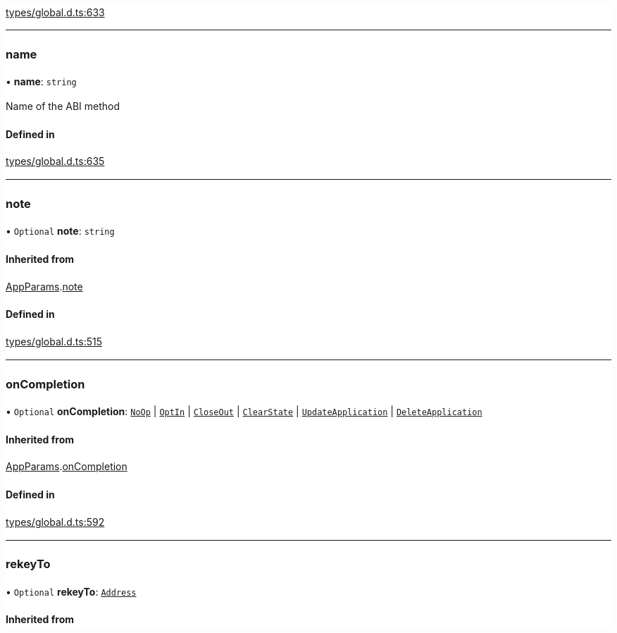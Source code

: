 [types/global.d.ts:633](https://github.com/algorandfoundation/tealscript/blob/d1eab388/types/global.d.ts#L633)

___

### name

• **name**: `string`

Name of the ABI method

#### Defined in

[types/global.d.ts:635](https://github.com/algorandfoundation/tealscript/blob/d1eab388/types/global.d.ts#L635)

___

### note

• `Optional` **note**: `string`

#### Inherited from

[AppParams](AppParams.md).[note](AppParams.md#note)

#### Defined in

[types/global.d.ts:515](https://github.com/algorandfoundation/tealscript/blob/d1eab388/types/global.d.ts#L515)

___

### onCompletion

• `Optional` **onCompletion**: [`NoOp`](../enums/OnCompletion.md#noop) \| [`OptIn`](../enums/OnCompletion.md#optin) \| [`CloseOut`](../enums/OnCompletion.md#closeout) \| [`ClearState`](../enums/OnCompletion.md#clearstate) \| [`UpdateApplication`](../enums/OnCompletion.md#updateapplication) \| [`DeleteApplication`](../enums/OnCompletion.md#deleteapplication)

#### Inherited from

[AppParams](AppParams.md).[onCompletion](AppParams.md#oncompletion)

#### Defined in

[types/global.d.ts:592](https://github.com/algorandfoundation/tealscript/blob/d1eab388/types/global.d.ts#L592)

___

### rekeyTo

• `Optional` **rekeyTo**: [`Address`](../classes/Address.md)

#### Inherited from
